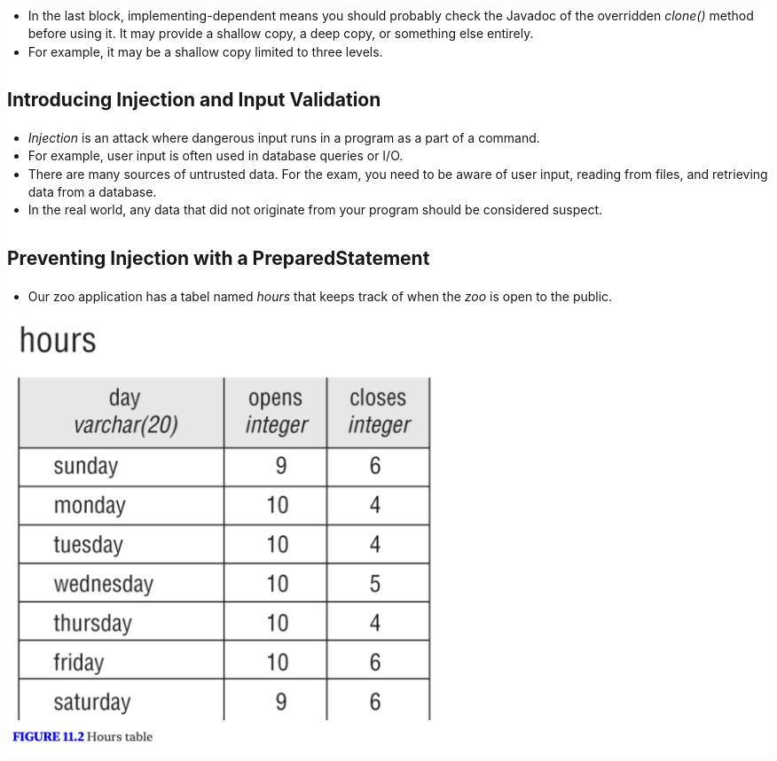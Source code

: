 - In the last block, implementing-dependent means you should probably check the Javadoc of the overridden *clone()* method
  before using it. It may provide a shallow copy, a deep copy, or something else entirely.
- For example, it may be a shallow copy limited to three levels.

## Introducing Injection and Input Validation

- *Injection* is an attack where dangerous input runs in a program as a part of a command.
- For example, user input is often used in database queries or I/O.
- There are many sources of untrusted data. For the exam, you need to be aware of user input, reading from files, and 
  retrieving data from a database.
- In the real world, any data that did not originate from your program should be considered suspect.


## Preventing Injection with a PreparedStatement

- Our zoo application has a tabel named *hours* that keeps track of when the *zoo* is open to the public.

<img src="https://github.com/marodrigues20/java-certifications/blob/main/ocp-java-11-programmer-2/src/main/java/chapter_11/images/figure_11_2.png?raw=true" width="500" />